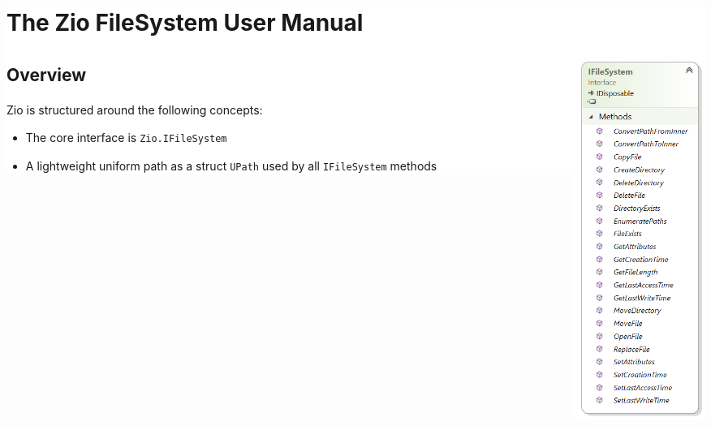 # The Zio FileSystem User Manual

<img align="right" width="160px" src="ifilesystem.png">

## Overview

Zio is structured around the following concepts:

- The core interface is `Zio.IFileSystem`

- A lightweight uniform path as a struct `UPath` used by all `IFileSystem` methods
